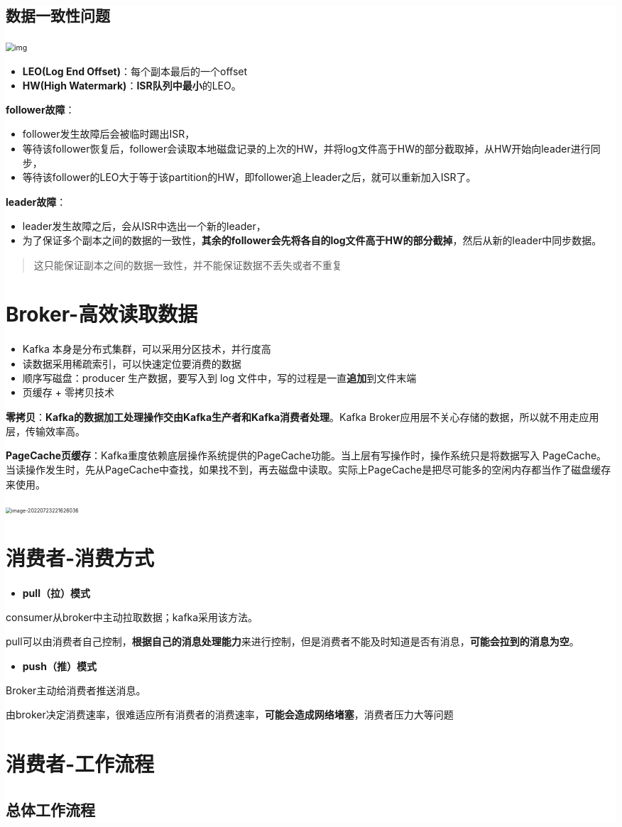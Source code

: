 ## 数据一致性问题

<img src="https://cdn.jsdelivr.net/gh/YiENx1205/cloudimgs/notes/202207231517320.png" alt="img" style="zoom:75%;" />

- **LEO(Log End Offset)**：每个副本最后的一个offset
- **HW(High Watermark)**：**ISR队列中最小**的LEO。

**follower故障**：

- follower发生故障后会被临时踢出ISR，
- 等待该follower恢复后，follower会读取本地磁盘记录的上次的HW，并将log文件高于HW的部分截取掉，从HW开始向leader进行同步，
- 等待该follower的LEO大于等于该partition的HW，即follower追上leader之后，就可以重新加入ISR了。

**leader故障**：

- leader发生故障之后，会从ISR中选出一个新的leader，
- 为了保证多个副本之间的数据的一致性，**其余的follower会先将各自的log文件高于HW的部分截掉**，然后从新的leader中同步数据。

> 这只能保证副本之间的数据一致性，并不能保证数据不丢失或者不重复



# Broker-高效读取数据

- Kafka 本身是分布式集群，可以采用分区技术，并行度高
- 读数据采用稀疏索引，可以快速定位要消费的数据
- 顺序写磁盘：producer 生产数据，要写入到 log 文件中，写的过程是一直**追加**到文件末端
- 页缓存 + 零拷贝技术

**零拷贝**：**Kafka的数据加工处理操作交由Kafka生产者和Kafka消费者处理**。Kafka Broker应用层不关心存储的数据，所以就不用走应用层，传输效率高。

**PageCache页缓存**：Kafka重度依赖底层操作系统提供的PageCache功能。当上层有写操作时，操作系统只是将数据写入 PageCache。当读操作发生时，先从PageCache中查找，如果找不到，再去磁盘中读取。实际上PageCache是把尽可能多的空闲内存都当作了磁盘缓存来使用。

<img src="https://cdn.jsdelivr.net/gh/YiENx1205/cloudimgs/notes/202207232216743.png" alt="image-20220723221626036" style="zoom:50%;" />



# 消费者-消费方式

- **pull（拉）模式**

consumer从broker中主动拉取数据；kafka采用该方法。

pull可以由消费者自己控制，**根据自己的消息处理能力**来进行控制，但是消费者不能及时知道是否有消息，**可能会拉到的消息为空**。

- **push（推）模式**

Broker主动给消费者推送消息。

由broker决定消费速率，很难适应所有消费者的消费速率，**可能会造成网络堵塞**，消费者压力大等问题

# 消费者-工作流程

## 总体工作流程
